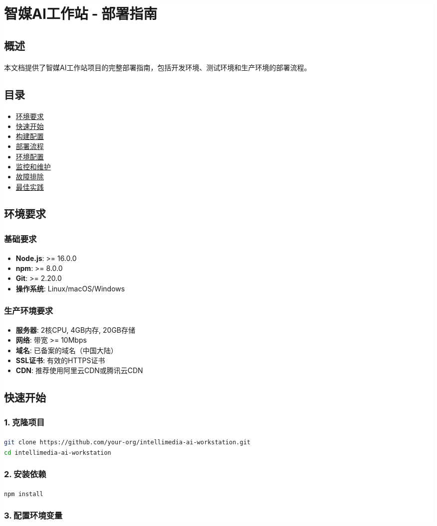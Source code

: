 # 智媒AI工作站 - 部署指南

## 概述

本文档提供了智媒AI工作站项目的完整部署指南，包括开发环境、测试环境和生产环境的部署流程。

## 目录

- [环境要求](#环境要求)
- [快速开始](#快速开始)
- [构建配置](#构建配置)
- [部署流程](#部署流程)
- [环境配置](#环境配置)
- [监控和维护](#监控和维护)
- [故障排除](#故障排除)
- [最佳实践](#最佳实践)

## 环境要求

### 基础要求

- **Node.js**: >= 16.0.0
- **npm**: >= 8.0.0
- **Git**: >= 2.20.0
- **操作系统**: Linux/macOS/Windows

### 生产环境要求

- **服务器**: 2核CPU, 4GB内存, 20GB存储
- **网络**: 带宽 >= 10Mbps
- **域名**: 已备案的域名（中国大陆）
- **SSL证书**: 有效的HTTPS证书
- **CDN**: 推荐使用阿里云CDN或腾讯云CDN

## 快速开始

### 1. 克隆项目

```bash
git clone https://github.com/your-org/intellimedia-ai-workstation.git
cd intellimedia-ai-workstation
```

### 2. 安装依赖

```bash
npm install
```

### 3. 配置环境变量
